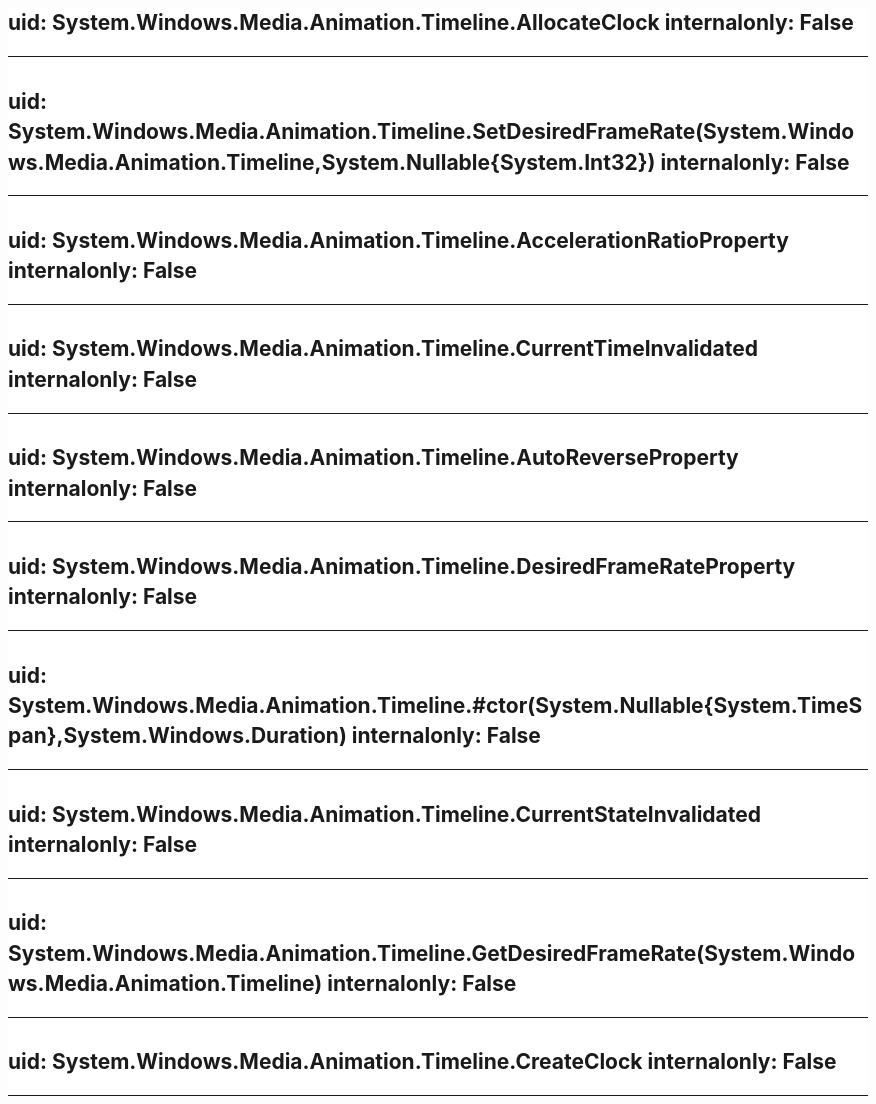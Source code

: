 uid: System.Windows.Media.Animation.Timeline.AllocateClock
internalonly: False
---

---
uid: System.Windows.Media.Animation.Timeline.SetDesiredFrameRate(System.Windows.Media.Animation.Timeline,System.Nullable{System.Int32})
internalonly: False
---

---
uid: System.Windows.Media.Animation.Timeline.AccelerationRatioProperty
internalonly: False
---

---
uid: System.Windows.Media.Animation.Timeline.CurrentTimeInvalidated
internalonly: False
---

---
uid: System.Windows.Media.Animation.Timeline.AutoReverseProperty
internalonly: False
---

---
uid: System.Windows.Media.Animation.Timeline.DesiredFrameRateProperty
internalonly: False
---

---
uid: System.Windows.Media.Animation.Timeline.#ctor(System.Nullable{System.TimeSpan},System.Windows.Duration)
internalonly: False
---

---
uid: System.Windows.Media.Animation.Timeline.CurrentStateInvalidated
internalonly: False
---

---
uid: System.Windows.Media.Animation.Timeline.GetDesiredFrameRate(System.Windows.Media.Animation.Timeline)
internalonly: False
---

---
uid: System.Windows.Media.Animation.Timeline.CreateClock
internalonly: False
---

---